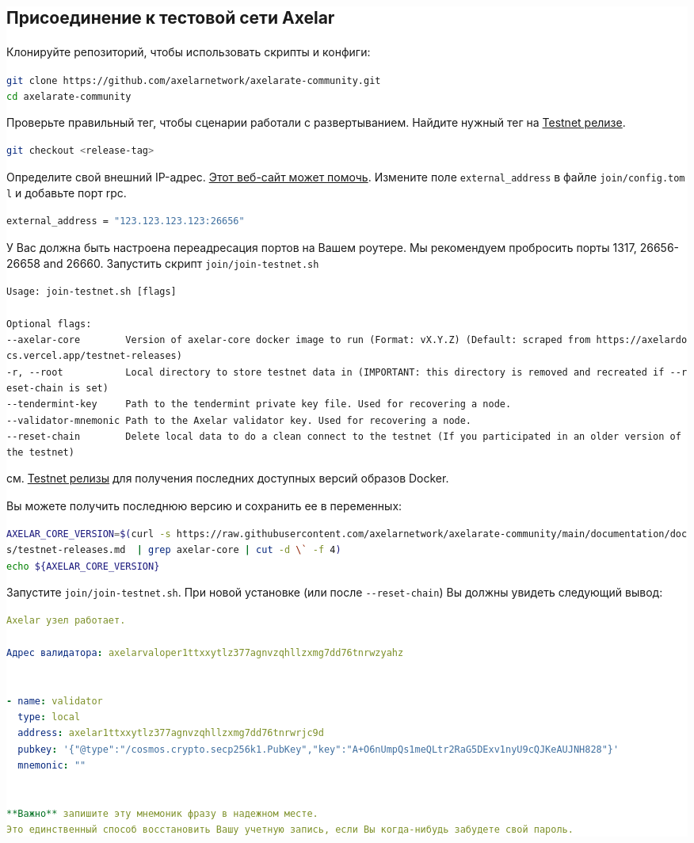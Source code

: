 ## Присоединение к тестовой сети Axelar

Клонируйте репозиторий, чтобы использовать скрипты и конфиги:

```bash
git clone https://github.com/axelarnetwork/axelarate-community.git
cd axelarate-community
```

Проверьте правильный тег, чтобы сценарии работали с развертыванием. Найдите нужный тег на [Testnet релизе](/resources/testnet-releases.md).
```bash
git checkout <release-tag>
```

Определите свой внешний IP-адрес. [Этот веб-сайт может помочь](https://whatismyipaddress.com/). Измените поле `external_address` в файле `join/config.toml` и добавьте порт rpc.

```bash
external_address = "123.123.123.123:26656"
```

У Вас должна быть настроена переадресация портов на Вашем роутере. Мы рекомендуем пробросить порты 1317, 26656-26658 and 26660.
Запустить скрипт `join/join-testnet.sh`
```log
Usage: join-testnet.sh [flags]

Optional flags:
--axelar-core        Version of axelar-core docker image to run (Format: vX.Y.Z) (Default: scraped from https://axelardocs.vercel.app/testnet-releases)
-r, --root           Local directory to store testnet data in (IMPORTANT: this directory is removed and recreated if --reset-chain is set)
--tendermint-key     Path to the tendermint private key file. Used for recovering a node.
--validator-mnemonic Path to the Axelar validator key. Used for recovering a node.
--reset-chain        Delete local data to do a clean connect to the testnet (If you participated in an older version of the testnet)

```
см. [Testnet релизы](/resources/testnet-releases.md) для получения последних доступных версий образов Docker.

Вы можете получить последнюю версию и сохранить ее в переменных:
```bash
AXELAR_CORE_VERSION=$(curl -s https://raw.githubusercontent.com/axelarnetwork/axelarate-community/main/documentation/docs/testnet-releases.md  | grep axelar-core | cut -d \` -f 4)
echo ${AXELAR_CORE_VERSION}
```

Запустите `join/join-testnet.sh`.  При новой установке (или после `--reset-chain`) Вы должны увидеть следующий вывод:

```yaml
Axelar узел работает.

Адрес валидатора: axelarvaloper1ttxxytlz377agnvzqhllzxmg7dd76tnrwzyahz


- name: validator
  type: local
  address: axelar1ttxxytlz377agnvzqhllzxmg7dd76tnrwrjc9d
  pubkey: '{"@type":"/cosmos.crypto.secp256k1.PubKey","key":"A+O6nUmpQs1meQLtr2RaG5DExv1nyU9cQJKeAUJNH828"}'
  mnemonic: ""


**Важно** запишите эту мнемоник фразу в надежном месте.
Это единственный способ восстановить Вашу учетную запись, если Вы когда-нибудь забудете свой пароль.
```
